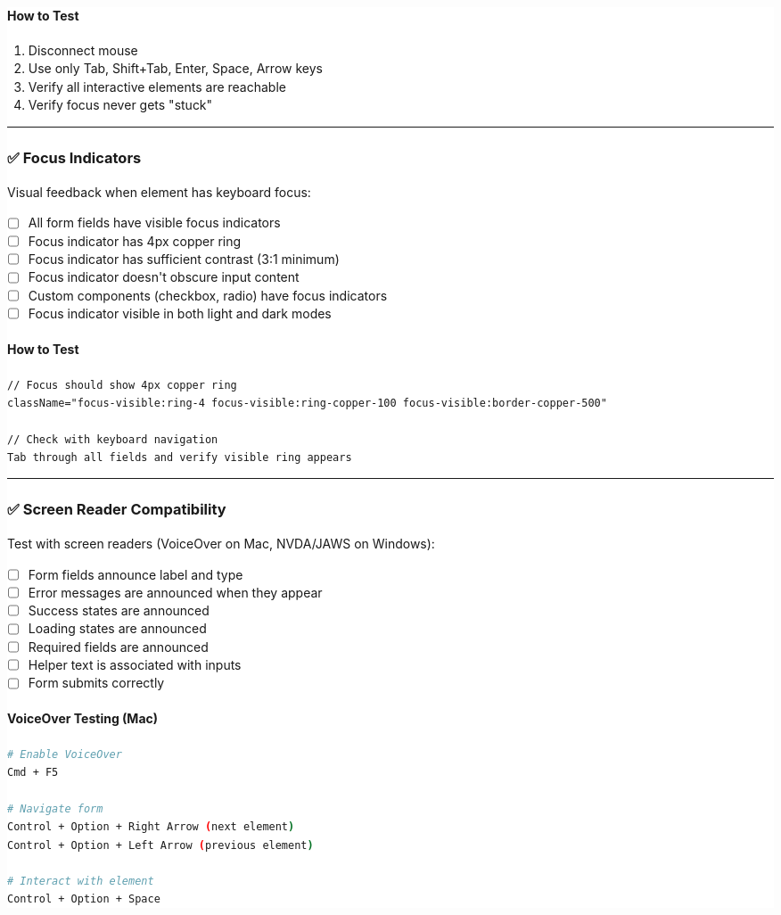 #### How to Test

1. Disconnect mouse
2. Use only Tab, Shift+Tab, Enter, Space, Arrow keys
3. Verify all interactive elements are reachable
4. Verify focus never gets "stuck"

---

### ✅ Focus Indicators

Visual feedback when element has keyboard focus:

- [ ] All form fields have visible focus indicators
- [ ] Focus indicator has 4px copper ring
- [ ] Focus indicator has sufficient contrast (3:1 minimum)
- [ ] Focus indicator doesn't obscure input content
- [ ] Custom components (checkbox, radio) have focus indicators
- [ ] Focus indicator visible in both light and dark modes

#### How to Test

```tsx
// Focus should show 4px copper ring
className="focus-visible:ring-4 focus-visible:ring-copper-100 focus-visible:border-copper-500"

// Check with keyboard navigation
Tab through all fields and verify visible ring appears
```

---

### ✅ Screen Reader Compatibility

Test with screen readers (VoiceOver on Mac, NVDA/JAWS on Windows):

- [ ] Form fields announce label and type
- [ ] Error messages are announced when they appear
- [ ] Success states are announced
- [ ] Loading states are announced
- [ ] Required fields are announced
- [ ] Helper text is associated with inputs
- [ ] Form submits correctly

#### VoiceOver Testing (Mac)

```bash
# Enable VoiceOver
Cmd + F5

# Navigate form
Control + Option + Right Arrow (next element)
Control + Option + Left Arrow (previous element)

# Interact with element
Control + Option + Space
```
